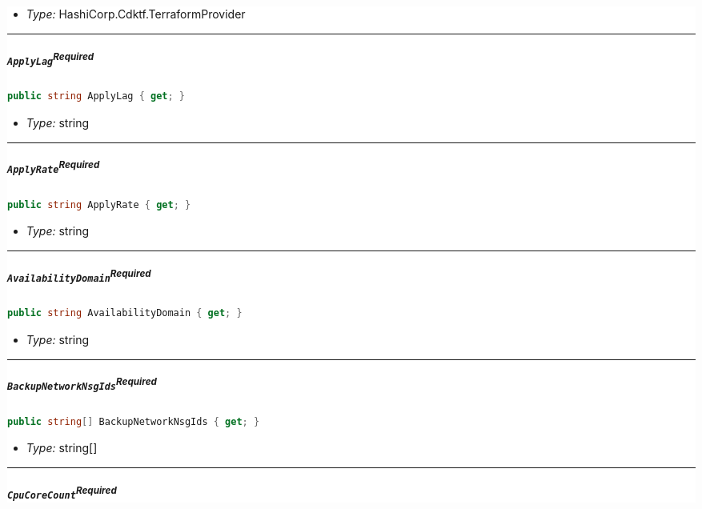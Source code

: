 - *Type:* HashiCorp.Cdktf.TerraformProvider

---

##### `ApplyLag`<sup>Required</sup> <a name="ApplyLag" id="rhizo-co-terraform-provider-oci.dataOciDatabaseDataGuardAssociation.DataOciDatabaseDataGuardAssociation.property.applyLag"></a>

```csharp
public string ApplyLag { get; }
```

- *Type:* string

---

##### `ApplyRate`<sup>Required</sup> <a name="ApplyRate" id="rhizo-co-terraform-provider-oci.dataOciDatabaseDataGuardAssociation.DataOciDatabaseDataGuardAssociation.property.applyRate"></a>

```csharp
public string ApplyRate { get; }
```

- *Type:* string

---

##### `AvailabilityDomain`<sup>Required</sup> <a name="AvailabilityDomain" id="rhizo-co-terraform-provider-oci.dataOciDatabaseDataGuardAssociation.DataOciDatabaseDataGuardAssociation.property.availabilityDomain"></a>

```csharp
public string AvailabilityDomain { get; }
```

- *Type:* string

---

##### `BackupNetworkNsgIds`<sup>Required</sup> <a name="BackupNetworkNsgIds" id="rhizo-co-terraform-provider-oci.dataOciDatabaseDataGuardAssociation.DataOciDatabaseDataGuardAssociation.property.backupNetworkNsgIds"></a>

```csharp
public string[] BackupNetworkNsgIds { get; }
```

- *Type:* string[]

---

##### `CpuCoreCount`<sup>Required</sup> <a name="CpuCoreCount" id="rhizo-co-terraform-provider-oci.dataOciDatabaseDataGuardAssociation.DataOciDatabaseDataGuardAssociation.property.cpuCoreCount"></a>
